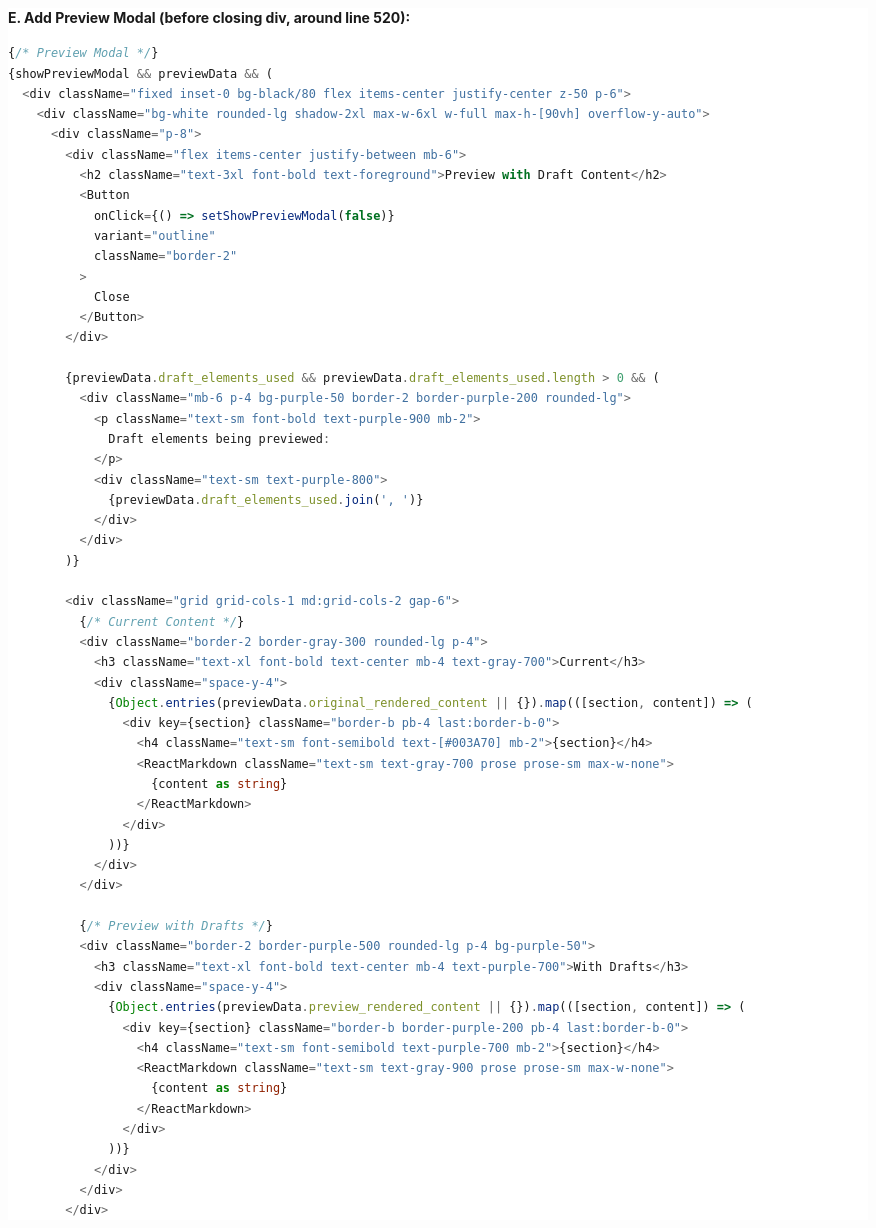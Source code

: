 ```typescript
```

**E. Add Preview Modal (before closing div, around line 520):**
```typescript
{/* Preview Modal */}
{showPreviewModal && previewData && (
  <div className="fixed inset-0 bg-black/80 flex items-center justify-center z-50 p-6">
    <div className="bg-white rounded-lg shadow-2xl max-w-6xl w-full max-h-[90vh] overflow-y-auto">
      <div className="p-8">
        <div className="flex items-center justify-between mb-6">
          <h2 className="text-3xl font-bold text-foreground">Preview with Draft Content</h2>
          <Button
            onClick={() => setShowPreviewModal(false)}
            variant="outline"
            className="border-2"
          >
            Close
          </Button>
        </div>

        {previewData.draft_elements_used && previewData.draft_elements_used.length > 0 && (
          <div className="mb-6 p-4 bg-purple-50 border-2 border-purple-200 rounded-lg">
            <p className="text-sm font-bold text-purple-900 mb-2">
              Draft elements being previewed:
            </p>
            <div className="text-sm text-purple-800">
              {previewData.draft_elements_used.join(', ')}
            </div>
          </div>
        )}

        <div className="grid grid-cols-1 md:grid-cols-2 gap-6">
          {/* Current Content */}
          <div className="border-2 border-gray-300 rounded-lg p-4">
            <h3 className="text-xl font-bold text-center mb-4 text-gray-700">Current</h3>
            <div className="space-y-4">
              {Object.entries(previewData.original_rendered_content || {}).map(([section, content]) => (
                <div key={section} className="border-b pb-4 last:border-b-0">
                  <h4 className="text-sm font-semibold text-[#003A70] mb-2">{section}</h4>
                  <ReactMarkdown className="text-sm text-gray-700 prose prose-sm max-w-none">
                    {content as string}
                  </ReactMarkdown>
                </div>
              ))}
            </div>
          </div>

          {/* Preview with Drafts */}
          <div className="border-2 border-purple-500 rounded-lg p-4 bg-purple-50">
            <h3 className="text-xl font-bold text-center mb-4 text-purple-700">With Drafts</h3>
            <div className="space-y-4">
              {Object.entries(previewData.preview_rendered_content || {}).map(([section, content]) => (
                <div key={section} className="border-b border-purple-200 pb-4 last:border-b-0">
                  <h4 className="text-sm font-semibold text-purple-700 mb-2">{section}</h4>
                  <ReactMarkdown className="text-sm text-gray-900 prose prose-sm max-w-none">
                    {content as string}
                  </ReactMarkdown>
                </div>
              ))}
            </div>
          </div>
        </div>
```
